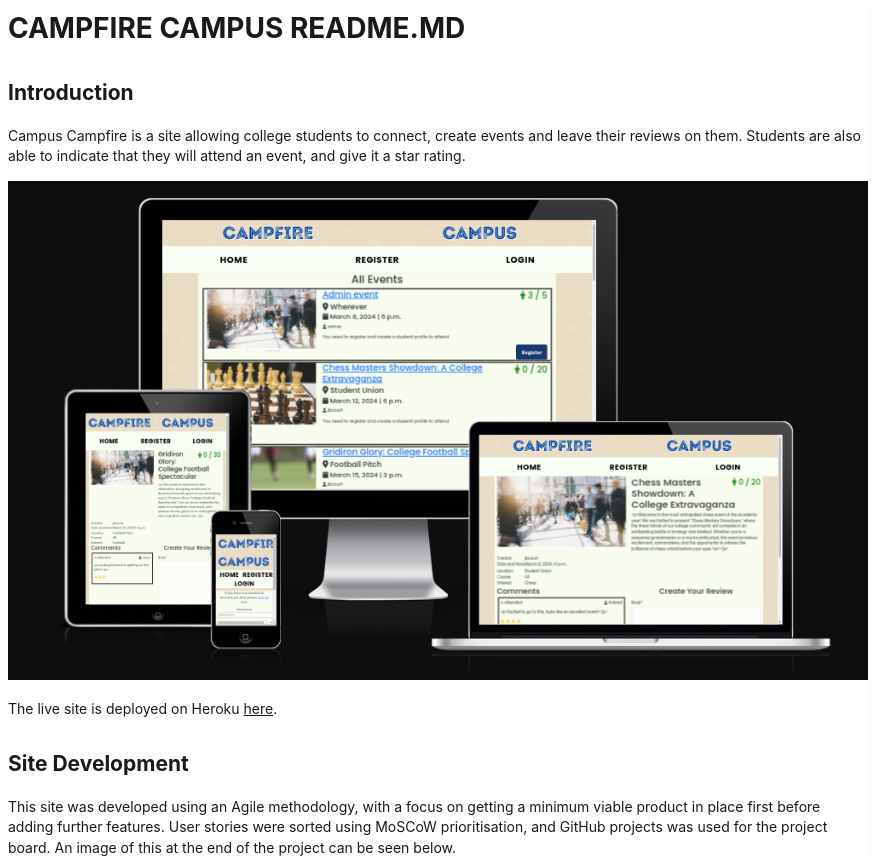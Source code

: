 <h1>CAMPFIRE CAMPUS README.MD</h1>

<h2>Introduction</h2>

Campus Campfire is a site allowing college students to connect, create  events and leave their reviews on them. Students are also able to indicate that they will attend an event, and give it a star rating.

<img src='./ReadmeFiles/ReadmeImages/amiresponsive.png' alt='Responsiveness image of site, displayed on multiple devices.'>

The live site is deployed on Heroku [here](https://campus-campfire-d6ae0237c555.herokuapp.com/).

## Site Development
This site was developed using an Agile methodology, with a focus on getting a minimum viable product in place first before adding further features. User stories were sorted using MoSCoW prioritisation, and GitHub projects was used for the project board. An image of this at the end of the project can be seen below.

